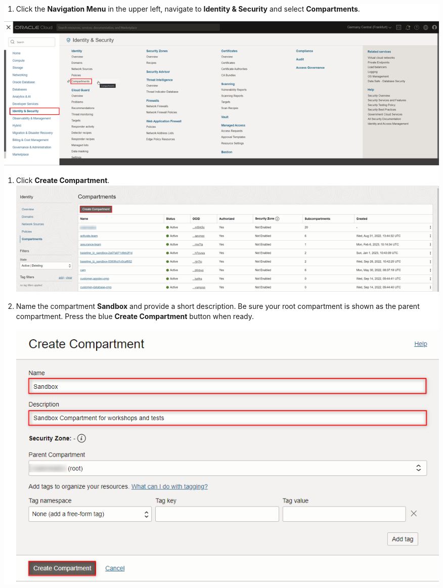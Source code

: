 1. Click the **Navigation Menu** in the upper left, navigate to **Identity & Security** and select **Compartments**.

 ![Navigation Menu](images/id-compartments.png " ")

1. Click **Create Compartment**.
   ![Create a compartment](images/create-compartment3.png)

1. Name the compartment **Sandbox** and provide a short description. Be sure your root compartment is shown as the parent compartment. Press the blue **Create Compartment** button when ready.

   ![Create compartment](images/compartment-details2.png)
